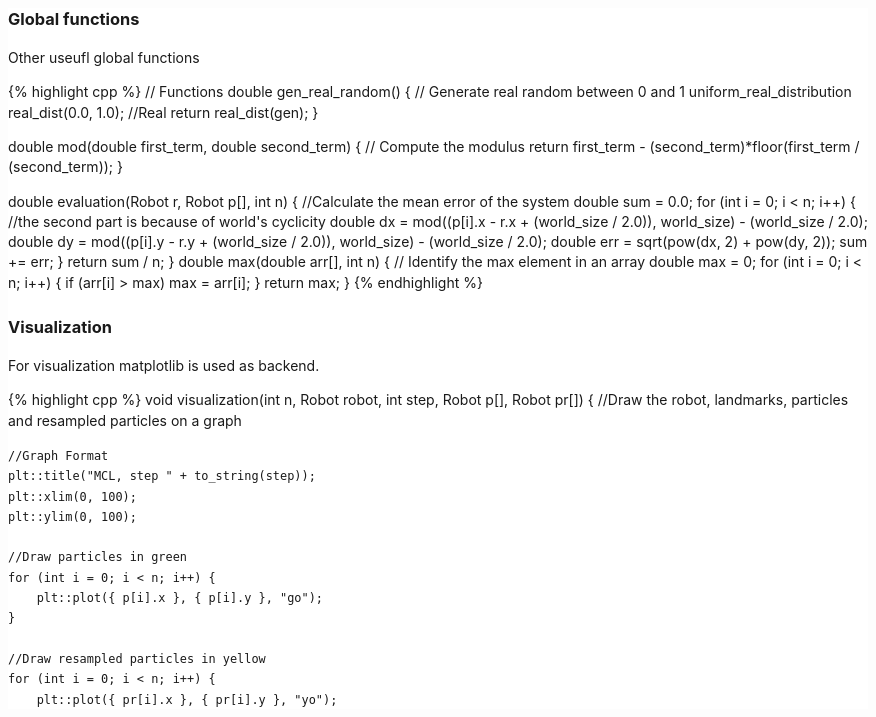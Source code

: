 ### Global functions

Other useufl global functions

{% highlight cpp %}
// Functions
double gen_real_random()
{
    // Generate real random between 0 and 1
    uniform_real_distribution<double> real_dist(0.0, 1.0); //Real
    return real_dist(gen);
}

double mod(double first_term, double second_term)
{
    // Compute the modulus
    return first_term - (second_term)*floor(first_term / (second_term));
}

double evaluation(Robot r, Robot p[], int n)
{
    //Calculate the mean error of the system
    double sum = 0.0;
    for (int i = 0; i < n; i++) {
        //the second part is because of world's cyclicity
        double dx = mod((p[i].x - r.x + (world_size / 2.0)), world_size) - (world_size / 2.0);
        double dy = mod((p[i].y - r.y + (world_size / 2.0)), world_size) - (world_size / 2.0);
        double err = sqrt(pow(dx, 2) + pow(dy, 2));
        sum += err;
    }
    return sum / n;
}
double max(double arr[], int n)
{
    // Identify the max element in an array
    double max = 0;
    for (int i = 0; i < n; i++) {
        if (arr[i] > max)
            max = arr[i];
    }
    return max;
}
{% endhighlight %}

### Visualization

For visualization matplotlib is used as backend.


{% highlight cpp %}
void visualization(int n, Robot robot, int step, Robot p[], Robot pr[])
{
    //Draw the robot, landmarks, particles and resampled particles on a graph

    //Graph Format
    plt::title("MCL, step " + to_string(step));
    plt::xlim(0, 100);
    plt::ylim(0, 100);

    //Draw particles in green
    for (int i = 0; i < n; i++) {
        plt::plot({ p[i].x }, { p[i].y }, "go");
    }

    //Draw resampled particles in yellow
    for (int i = 0; i < n; i++) {
        plt::plot({ pr[i].x }, { pr[i].y }, "yo");